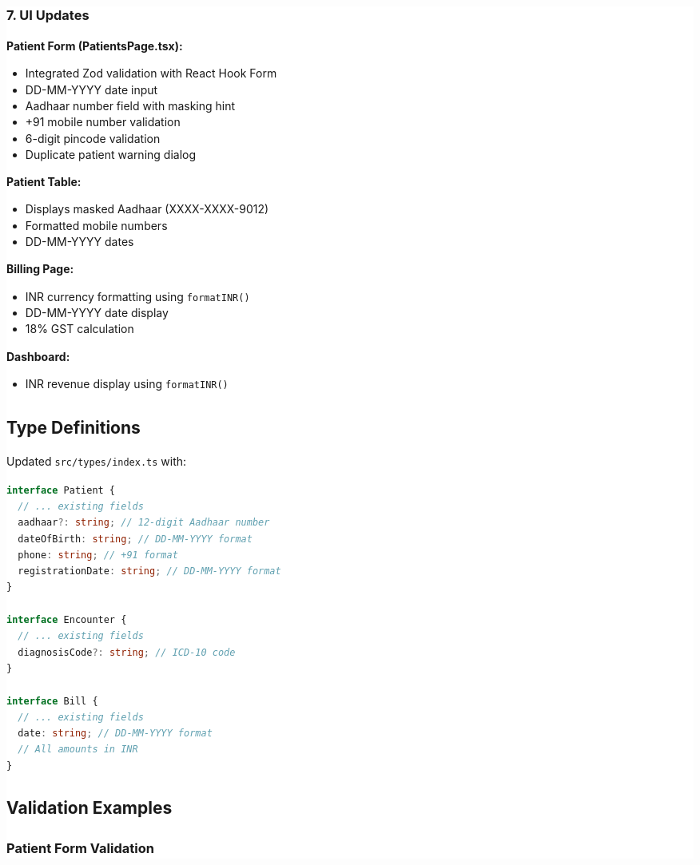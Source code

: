 
### 7. UI Updates

**Patient Form (PatientsPage.tsx):**
- Integrated Zod validation with React Hook Form
- DD-MM-YYYY date input
- Aadhaar number field with masking hint
- +91 mobile number validation
- 6-digit pincode validation
- Duplicate patient warning dialog

**Patient Table:**
- Displays masked Aadhaar (XXXX-XXXX-9012)
- Formatted mobile numbers
- DD-MM-YYYY dates

**Billing Page:**
- INR currency formatting using `formatINR()`
- DD-MM-YYYY date display
- 18% GST calculation

**Dashboard:**
- INR revenue display using `formatINR()`

## Type Definitions

Updated `src/types/index.ts` with:

```typescript
interface Patient {
  // ... existing fields
  aadhaar?: string; // 12-digit Aadhaar number
  dateOfBirth: string; // DD-MM-YYYY format
  phone: string; // +91 format
  registrationDate: string; // DD-MM-YYYY format
}

interface Encounter {
  // ... existing fields
  diagnosisCode?: string; // ICD-10 code
}

interface Bill {
  // ... existing fields
  date: string; // DD-MM-YYYY format
  // All amounts in INR
}
```

## Validation Examples

### Patient Form Validation
